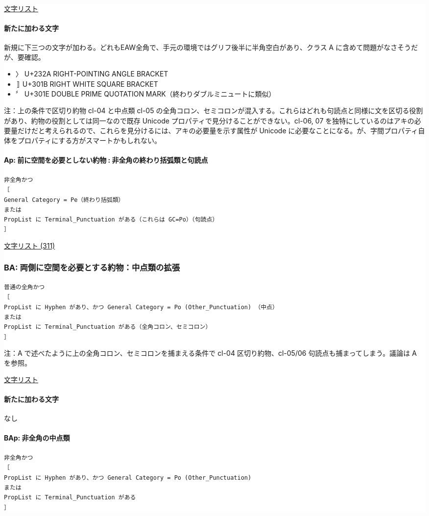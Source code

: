 [文字リスト](https://util.unicode.org/UnicodeJsps/list-unicodeset.jsp?a=%5B%5B%3AGeneral_Category+%3D+Pe%3A%5D%5B%3ATerminal_Punctuation%3A%5D%5D+%26+%5B%5B%3A+East_Asian_Width+%3D+W+%3A%5D+%5B%3A+East_Asian_Width+%3D+F+%3A%5D%5D+%26+%5B%3ADecomposition_Type+%21%3D+vertical+%3A%5D+%26+%5B%3ADecomposition_Type+%21%3D+small+%3A%5D%0D%0A&g=&i=)

#### 新たに加わる文字
新規に下三つの文字が加わる。どれもEAW全角で、手元の環境ではグリフ後半に半角空白があり、クラス A に含めて問題がなさそうだが、要確認。
- 〉	U+232A	RIGHT-POINTING ANGLE BRACKET
- 〛	U+301B	RIGHT WHITE SQUARE BRACKET
- 〞	U+301E	DOUBLE PRIME QUOTATION MARK（終わりダブルミニュートに類似）

注：上の条件で区切り約物 cl-04 と中点類 cl-05 の全角コロン、セミコロンが混入する。これらはどれも句読点と同様に文を区切る役割があり、約物の役割としては同一なので既存 Unicode プロパティで見分けることができない。cl-06, 07 を独特にしているのはアキの必要量だけだと考えられるので、これらを見分けるには、アキの必要量を示す属性が Unicode に必要なことになる。が、字間プロパティ自体をプロパティにする方がスマートかもしれない。

#### Ap: 前に空間を必要としない約物 : 非全角の終わり括弧類と句読点
```
非全角かつ
［
General Category = Pe（終わり括弧類）
または
PropList に Terminal_Punctuation がある（これらは GC=Po）（句読点）
］
```

[文字リスト (311)](https://util.unicode.org/UnicodeJsps/list-unicodeset.jsp?a=%5B%5B%3AGeneral_Category+%3D+Pe%3A%5D%5B%3ATerminal_Punctuation%3A%5D%5D+%26+%5B%5B%3A+East_Asian_Width+%21%3D+W+%3A%5D+%26+%5B%3A+East_Asian_Width+%21%3D+F+%3A%5D+%26+%5B%3ADecomposition_Type+%21%3D+vertical+%3A%5D+%26+%5B%3ADecomposition_Type+%21%3D+small+%3A%5D%5D&g=&i=)

### BA: 両側に空間を必要とする約物：中点類の拡張
```
普通の全角かつ
［
PropList に Hyphen があり、かつ General Category = Po (Other_Punctuation) （中点）
または
PropList に Terminal_Punctuation がある（全角コロン、セミコロン）
］
```
注：A で述べたように上の全角コロン、セミコロンを捕まえる条件で cl-04 区切り約物、cl-05/06 句読点も捕まってしまう。議論は A を参照。

[文字リスト](https://util.unicode.org/UnicodeJsps/list-unicodeset.jsp?a=%5B%5B%5B%3AGeneral_Category+%3D+Po%3A%5D+%26+%5B%3AHyphen%3A%5D%5D+%5B%3ATerminal_Punctuation%3A%5D%5D+%26+%5B%5B%3A+East_Asian_Width+%3D+W+%3A%5D+%5B%3A+East_Asian_Width+%3D+F+%3A%5D%5D+%26+%5B%3ADecomposition_Type+%21%3D+vertical+%3A%5D+%26+%5B%3ADecomposition_Type+%21%3D+small+%3A%5D%0D%0A&g=&i=)

#### 新たに加わる文字
なし

#### BAp: 非全角の中点類
```
非全角かつ
［
PropList に Hyphen があり、かつ General Category = Po (Other_Punctuation)
または
PropList に Terminal_Punctuation がある
］
```
